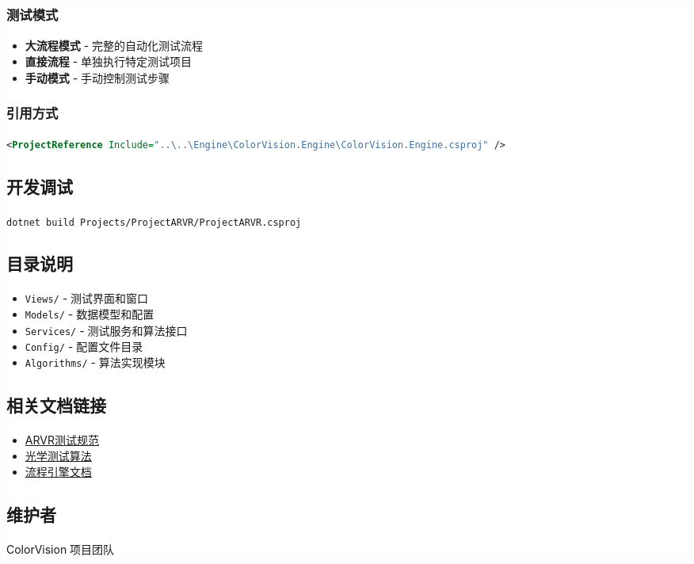 ### 测试模式
- **大流程模式** - 完整的自动化测试流程
- **直接流程** - 单独执行特定测试项目
- **手动模式** - 手动控制测试步骤

### 引用方式
```xml
<ProjectReference Include="..\..\Engine\ColorVision.Engine\ColorVision.Engine.csproj" />
```

## 开发调试

```bash
dotnet build Projects/ProjectARVR/ProjectARVR.csproj
```

## 目录说明

- `Views/` - 测试界面和窗口
- `Models/` - 数据模型和配置
- `Services/` - 测试服务和算法接口
- `Config/` - 配置文件目录
- `Algorithms/` - 算法实现模块

## 相关文档链接

- [ARVR测试规范](../../docs/testing/ARVR-testing.md)
- [光学测试算法](../../docs/algorithms/optical-testing.md)
- [流程引擎文档](../../docs/engine-components/README.md)

## 维护者

ColorVision 项目团队
